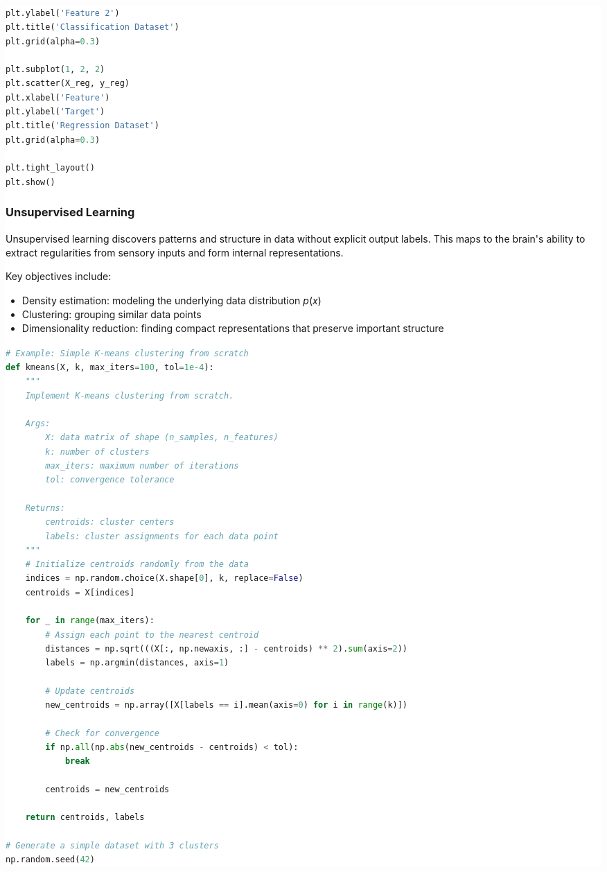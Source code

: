 ```python
plt.ylabel('Feature 2')
plt.title('Classification Dataset')
plt.grid(alpha=0.3)

plt.subplot(1, 2, 2)
plt.scatter(X_reg, y_reg)
plt.xlabel('Feature')
plt.ylabel('Target')
plt.title('Regression Dataset')
plt.grid(alpha=0.3)

plt.tight_layout()
plt.show()
```

### Unsupervised Learning

Unsupervised learning discovers patterns and structure in data without explicit output labels. This maps to the brain's ability to extract regularities from sensory inputs and form internal representations.

Key objectives include:
- Density estimation: modeling the underlying data distribution $p(x)$
- Clustering: grouping similar data points
- Dimensionality reduction: finding compact representations that preserve important structure

```python
# Example: Simple K-means clustering from scratch
def kmeans(X, k, max_iters=100, tol=1e-4):
    """
    Implement K-means clustering from scratch.
    
    Args:
        X: data matrix of shape (n_samples, n_features)
        k: number of clusters
        max_iters: maximum number of iterations
        tol: convergence tolerance
        
    Returns:
        centroids: cluster centers
        labels: cluster assignments for each data point
    """
    # Initialize centroids randomly from the data
    indices = np.random.choice(X.shape[0], k, replace=False)
    centroids = X[indices]
    
    for _ in range(max_iters):
        # Assign each point to the nearest centroid
        distances = np.sqrt(((X[:, np.newaxis, :] - centroids) ** 2).sum(axis=2))
        labels = np.argmin(distances, axis=1)
        
        # Update centroids
        new_centroids = np.array([X[labels == i].mean(axis=0) for i in range(k)])
        
        # Check for convergence
        if np.all(np.abs(new_centroids - centroids) < tol):
            break
            
        centroids = new_centroids
    
    return centroids, labels

# Generate a simple dataset with 3 clusters
np.random.seed(42)
```
